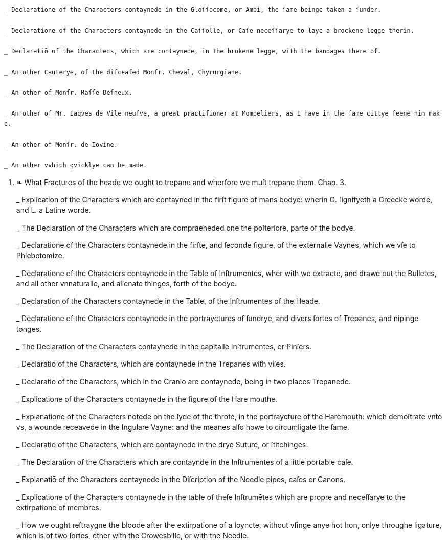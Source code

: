     _ Declaratione of the Characters contaynede in the Gloſſocome, or Ambi, the ſame beinge taken a ſunder.

    _ Declaratione of the Characters contaynede in the Caſſolle, or Caſe neceſſarye to laye a brockene legge therin.

    _ Declaratiō of the Characters, which are contaynede, in the brokene legge, with the bandages there of.

    _ An other Cauterye, of the diſceaſed Monſr. Cheval, Chyrurgiane.

    _ An other of Monſr. Raſſe Deſneux.

    _ An other of Mr. Iaqves de Vile neufve, a great practiſioner at Mompeliers, as I have in the ſame cittye ſeene him make.

    _ An other of Monſr. de Iovine.

    _ An other vvhich qvicklye can be made.

1. ❧ What Fractures of the heade we ought to trepane and wherfore we muſt trepane them. Chap. 3.

    _ Explication of the Characters which are contayned in the firſt figure of mans bodye: wherin G. ſignifyeth a Greecke worde, and L. a Latine worde.

    _ The Declaration of the Characters which are compraehēded one the poſteriore, parte of the bodye.

    _ Declaratione of the Characters contaynede in the firſte, and ſeconde figure, of the externalle Vaynes, which we vſe to Phlebotomize.

    _ Declaratione of the Characters contaynede in the Table of Inſtrumentes, wher with we extracte, and drawe out the Bulletes, and all other vnnaturalle, and alienate thinges, forth of the bodye.

    _ Declaration of the Characters contaynede in the Table, of the Inſtrumentes of the Heade.

    _ Declaratione of the Characters contaynede in the portrayctures of ſundrye, and divers ſortes of Trepanes, and nipinge tonges.

    _ The Declaration of the Characters contaynede in the capitalle Inſtrumentes, or Pinſers.

    _ Declaratiō of the Characters, which are contaynede in the Trepanes with viſes.

    _ Declaratiō of the Characters, which in the Cranio are contaynede, being in two places Trepanede.

    _ Explicatione of the Characters contaynede in the figure of the Hare mouthe.

    _ Explanatione of the Characters notede on the ſyde of the throte, in the portraycture of the Haremouth: which demōſtrate vnto vs, a wounde receavede in the Ingulare Vayne: and the meanes alſo howe to circumligate the ſame.

    _ Declaratiō of the Characters, which are contaynede in the drye Suture, or ſtitchinges.

    _ The Declaration of the Characters which are contaynde in the Inſtrumentes of a little portable caſe.

    _ Explanatiō of the Characters contaynede in the Diſcription of the Needle pipes, caſes or Canons.

    _ Explicatione of the Characters contaynede in the table of theſe Inſtrumētes which are propre and neceſſarye to the extirpatione of membres.

    _ How we ought reſtraygne the bloode after the extirpatione of a Ioyncte, without vſinge anye hot Iron, onlye throughe ligature, which is of two ſortes, ether with the Crowesbille, or with the Needle.
